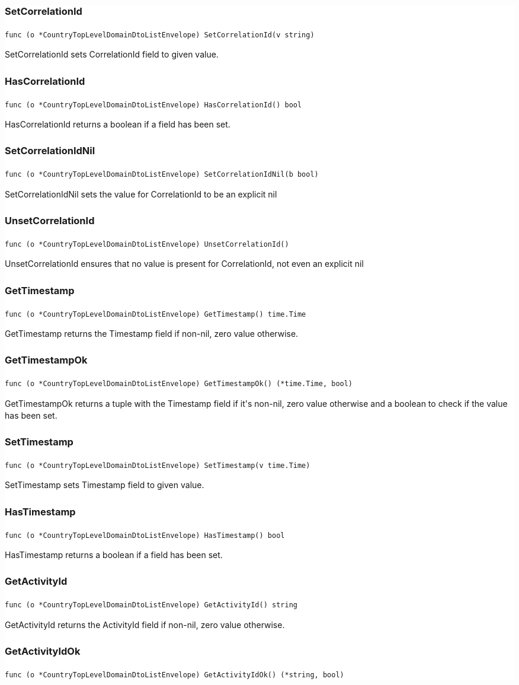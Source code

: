 ### SetCorrelationId

`func (o *CountryTopLevelDomainDtoListEnvelope) SetCorrelationId(v string)`

SetCorrelationId sets CorrelationId field to given value.

### HasCorrelationId

`func (o *CountryTopLevelDomainDtoListEnvelope) HasCorrelationId() bool`

HasCorrelationId returns a boolean if a field has been set.

### SetCorrelationIdNil

`func (o *CountryTopLevelDomainDtoListEnvelope) SetCorrelationIdNil(b bool)`

 SetCorrelationIdNil sets the value for CorrelationId to be an explicit nil

### UnsetCorrelationId
`func (o *CountryTopLevelDomainDtoListEnvelope) UnsetCorrelationId()`

UnsetCorrelationId ensures that no value is present for CorrelationId, not even an explicit nil
### GetTimestamp

`func (o *CountryTopLevelDomainDtoListEnvelope) GetTimestamp() time.Time`

GetTimestamp returns the Timestamp field if non-nil, zero value otherwise.

### GetTimestampOk

`func (o *CountryTopLevelDomainDtoListEnvelope) GetTimestampOk() (*time.Time, bool)`

GetTimestampOk returns a tuple with the Timestamp field if it's non-nil, zero value otherwise
and a boolean to check if the value has been set.

### SetTimestamp

`func (o *CountryTopLevelDomainDtoListEnvelope) SetTimestamp(v time.Time)`

SetTimestamp sets Timestamp field to given value.

### HasTimestamp

`func (o *CountryTopLevelDomainDtoListEnvelope) HasTimestamp() bool`

HasTimestamp returns a boolean if a field has been set.

### GetActivityId

`func (o *CountryTopLevelDomainDtoListEnvelope) GetActivityId() string`

GetActivityId returns the ActivityId field if non-nil, zero value otherwise.

### GetActivityIdOk

`func (o *CountryTopLevelDomainDtoListEnvelope) GetActivityIdOk() (*string, bool)`
